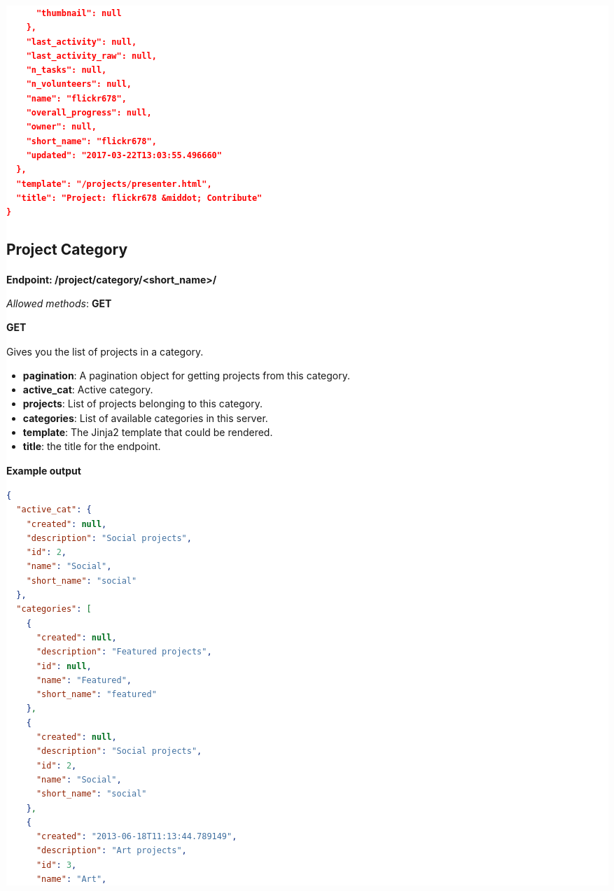 ```json
      "thumbnail": null
    },
    "last_activity": null,
    "last_activity_raw": null,
    "n_tasks": null,
    "n_volunteers": null,
    "name": "flickr678",
    "overall_progress": null,
    "owner": null,
    "short_name": "flickr678",
    "updated": "2017-03-22T13:03:55.496660"
  },
  "template": "/projects/presenter.html",
  "title": "Project: flickr678 &middot; Contribute"
}
```

## Project Category

**Endpoint: /project/category/&lt;short\_name&gt;/**

*Allowed methods*: **GET**

**GET**

Gives you the list of projects in a category.

-   **pagination**: A pagination object for getting projects from this
    category.
-   **active\_cat**: Active category.
-   **projects**: List of projects belonging to this category.
-   **categories**: List of available categories in this server.
-   **template**: The Jinja2 template that could be rendered.
-   **title**: the title for the endpoint.

**Example output**

```json
{
  "active_cat": {
    "created": null,
    "description": "Social projects",
    "id": 2,
    "name": "Social",
    "short_name": "social"
  },
  "categories": [
    {
      "created": null,
      "description": "Featured projects",
      "id": null,
      "name": "Featured",
      "short_name": "featured"
    },
    {
      "created": null,
      "description": "Social projects",
      "id": 2,
      "name": "Social",
      "short_name": "social"
    },
    {
      "created": "2013-06-18T11:13:44.789149",
      "description": "Art projects",
      "id": 3,
      "name": "Art",
```